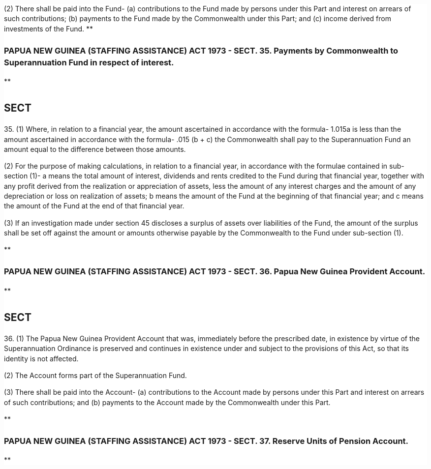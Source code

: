   (2) There shall be paid into the Fund-<lf> <lf>   (a)  contributions to the Fund made by persons under this Part and interest on arrears of such contributions;<lf> <lf>   (b)  payments to the Fund made by the Commonwealth under this Part; and<lf> <lf>   (c)  income derived from investments of the Fund.<lf> </lf></lf></lf></lf></lf></lf></lf>
</lf></lf></sect>
**<b>

### <name>PAPUA NEW GUINEA (STAFFING ASSISTANCE) ACT 1973 - SECT. 35\. Payments by Commonwealth to Superannuation Fund in respect of interest. </name>
</b>** 

## SECT
<sect>   35\. (1) Where, in relation to a financial year, the amount ascertained in accordance with the formula-<lf> <lf>                                      1.015a<lf> is less than the amount ascertained in accordance with the formula-<lf> <lf>                                   .015 (b + c)<lf> the Commonwealth shall pay to the Superannuation Fund an amount equal to the difference between those amounts.<lf> 

  (2) For the purpose of making calculations, in relation to a financial year, in accordance with the formulae contained in sub-section (1)-<lf> <lf>   a  means the total amount of interest, dividends and rents credited to the Fund during that financial year, together with any profit derived from the realization or appreciation of assets, less the amount of any interest charges and the amount of any depreciation or loss on realization of assets;<lf> <lf>   b  means the amount of the Fund at the beginning of that financial year; and<lf> <lf>   c  means the amount of the Fund at the end of that financial year.<lf> <p>  (3) If an investigation made under section 45 discloses a surplus of assets over liabilities of the Fund, the amount of the surplus shall be set off against the amount or amounts otherwise payable by the Commonwealth to the Fund under sub-section (1).<lf> </lf></p></lf></lf></lf></lf></lf></lf></lf>
</lf></lf></lf></lf></lf></lf></lf></sect>
**<b>

### <name>PAPUA NEW GUINEA (STAFFING ASSISTANCE) ACT 1973 - SECT. 36\. Papua New Guinea Provident Account. </name>
</b>** 

## SECT
<sect>   36\. (1) The Papua New Guinea Provident Account that was, immediately before the prescribed date, in existence by virtue of the Superannuation Ordinance is preserved and continues in existence under and subject to the provisions of this Act, so that its identity is not affected.<lf> 

  (2) The Account forms part of the Superannuation Fund.<lf> <p>  (3) There shall be paid into the Account-<lf> <lf>   (a)  contributions to the Account made by persons under this Part and interest on arrears of such contributions; and<lf> <lf>   (b)  payments to the Account made by the Commonwealth under this Part.<lf> </lf></lf></lf></lf></lf></p></lf>
</lf></sect>
**<b>

### <name>PAPUA NEW GUINEA (STAFFING ASSISTANCE) ACT 1973 - SECT. 37\. Reserve Units of Pension Account. </name>
</b>** 

